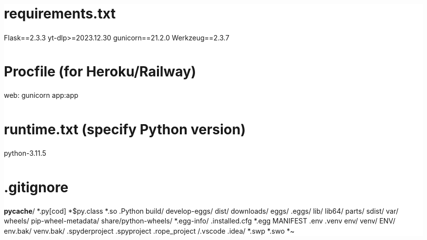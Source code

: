 # requirements.txt
Flask==2.3.3
yt-dlp>=2023.12.30
gunicorn==21.2.0
Werkzeug==2.3.7

# Procfile (for Heroku/Railway)
web: gunicorn app:app

# runtime.txt (specify Python version)
python-3.11.5

# .gitignore
__pycache__/
*.py[cod]
*$py.class
*.so
.Python
build/
develop-eggs/
dist/
downloads/
eggs/
.eggs/
lib/
lib64/
parts/
sdist/
var/
wheels/
pip-wheel-metadata/
share/python-wheels/
*.egg-info/
.installed.cfg
*.egg
MANIFEST
.env
.venv
env/
venv/
ENV/
env.bak/
venv.bak/
.spyderproject
.spyproject
.rope_project
/.vscode
.idea/
*.swp
*.swo
*~
